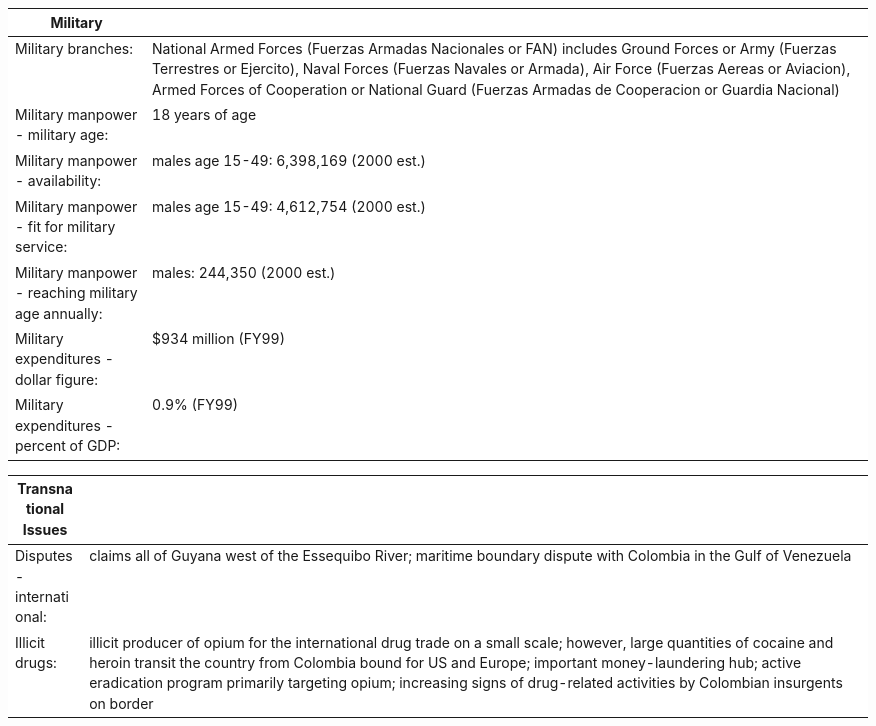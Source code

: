 | Military |   |
| --- | --- |
| Military branches: | National Armed Forces (Fuerzas Armadas Nacionales or FAN) includes Ground Forces or Army (Fuerzas Terrestres or Ejercito), Naval Forces (Fuerzas Navales or Armada), Air Force (Fuerzas Aereas or Aviacion), Armed Forces of Cooperation or National Guard (Fuerzas Armadas de Cooperacion or Guardia Nacional) |
| Military manpower - military age: | 18 years of age |
| Military manpower - availability: | males age 15-49: 6,398,169 (2000 est.) |
| Military manpower - fit for military service: | males age 15-49: 4,612,754 (2000 est.) |
| Military manpower - reaching military age annually: | males: 244,350 (2000 est.) |
| Military expenditures - dollar figure: | $934 million (FY99) |
| Military expenditures - percent of GDP: | 0.9% (FY99) |

| Transnational Issues |   |
| --- | --- |
| Disputes - international: | claims all of Guyana west of the Essequibo River; maritime boundary dispute with Colombia in the Gulf of Venezuela |
| Illicit drugs: | illicit producer of opium for the international drug trade on a small scale; however, large quantities of cocaine and heroin transit the country from Colombia bound for US and Europe; important money-laundering hub; active eradication program primarily targeting opium; increasing signs of drug-related activities by Colombian insurgents on border |
